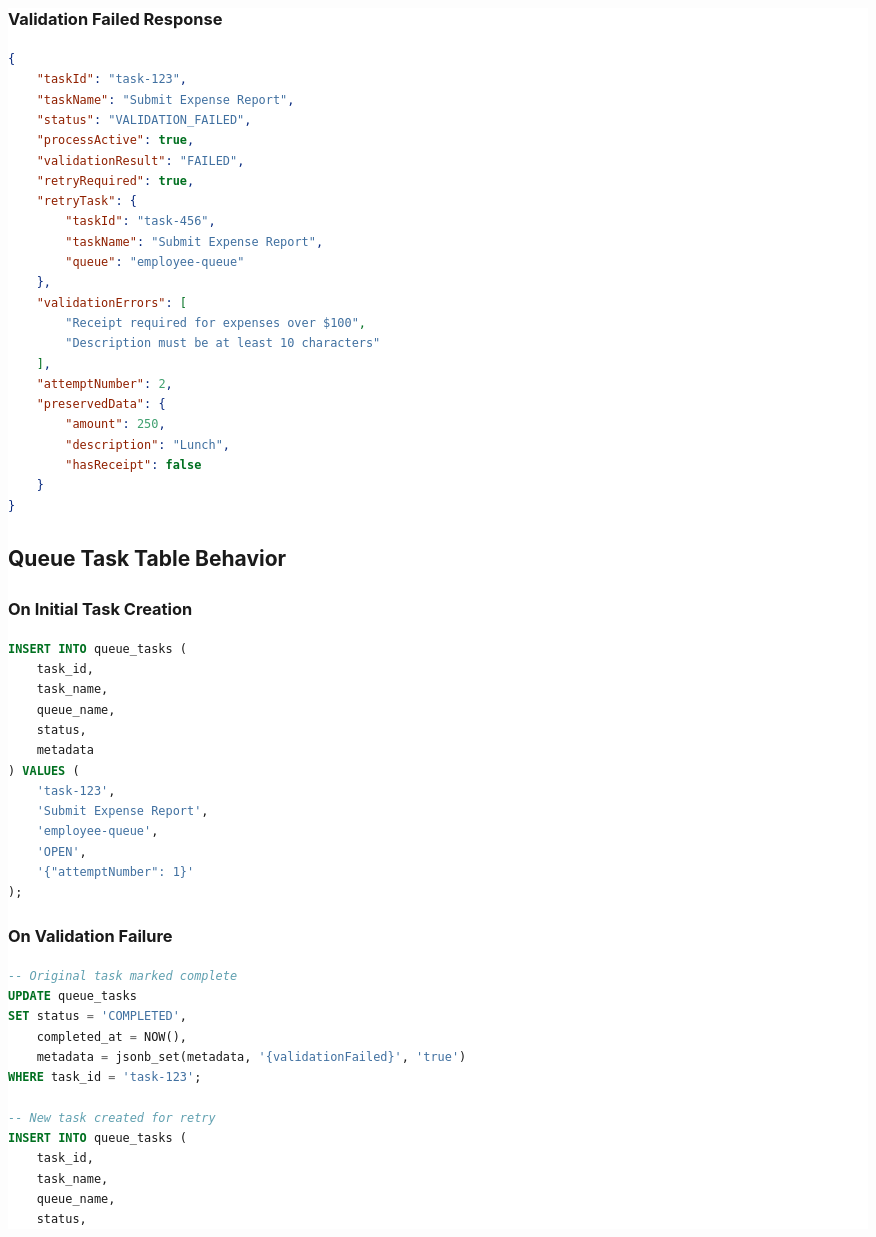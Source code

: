 ```json
```

### Validation Failed Response
```json
{
    "taskId": "task-123",
    "taskName": "Submit Expense Report",
    "status": "VALIDATION_FAILED",
    "processActive": true,
    "validationResult": "FAILED",
    "retryRequired": true,
    "retryTask": {
        "taskId": "task-456",
        "taskName": "Submit Expense Report",
        "queue": "employee-queue"
    },
    "validationErrors": [
        "Receipt required for expenses over $100",
        "Description must be at least 10 characters"
    ],
    "attemptNumber": 2,
    "preservedData": {
        "amount": 250,
        "description": "Lunch",
        "hasReceipt": false
    }
}
```

## Queue Task Table Behavior

### On Initial Task Creation
```sql
INSERT INTO queue_tasks (
    task_id, 
    task_name, 
    queue_name, 
    status,
    metadata
) VALUES (
    'task-123',
    'Submit Expense Report',
    'employee-queue',
    'OPEN',
    '{"attemptNumber": 1}'
);
```

### On Validation Failure
```sql
-- Original task marked complete
UPDATE queue_tasks 
SET status = 'COMPLETED', 
    completed_at = NOW(),
    metadata = jsonb_set(metadata, '{validationFailed}', 'true')
WHERE task_id = 'task-123';

-- New task created for retry
INSERT INTO queue_tasks (
    task_id,
    task_name,
    queue_name,
    status,
```